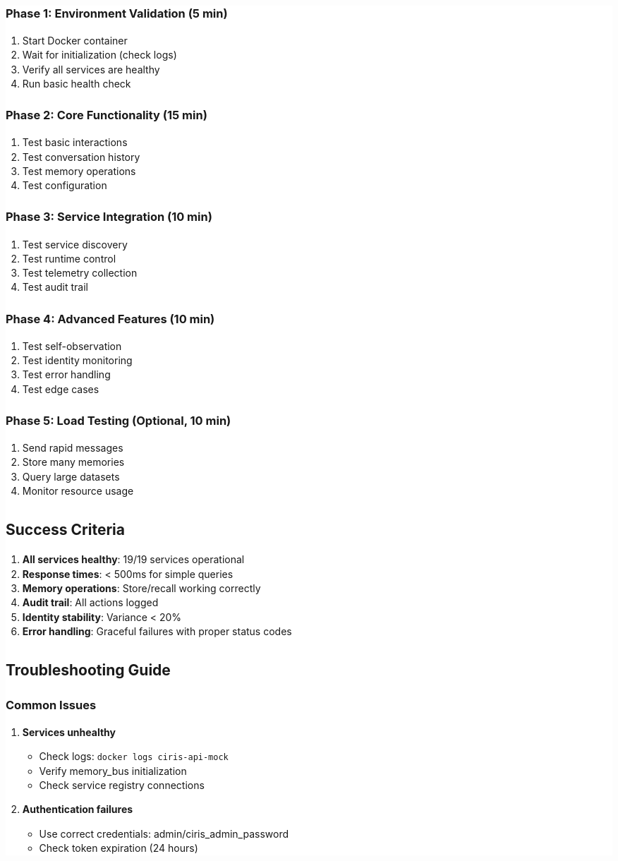 ### Phase 1: Environment Validation (5 min)
1. Start Docker container
2. Wait for initialization (check logs)
3. Verify all services are healthy
4. Run basic health check

### Phase 2: Core Functionality (15 min)
1. Test basic interactions
2. Test conversation history
3. Test memory operations
4. Test configuration

### Phase 3: Service Integration (10 min)
1. Test service discovery
2. Test runtime control
3. Test telemetry collection
4. Test audit trail

### Phase 4: Advanced Features (10 min)
1. Test self-observation
2. Test identity monitoring
3. Test error handling
4. Test edge cases

### Phase 5: Load Testing (Optional, 10 min)
1. Send rapid messages
2. Store many memories
3. Query large datasets
4. Monitor resource usage

## Success Criteria

1. **All services healthy**: 19/19 services operational
2. **Response times**: < 500ms for simple queries
3. **Memory operations**: Store/recall working correctly
4. **Audit trail**: All actions logged
5. **Identity stability**: Variance < 20%
6. **Error handling**: Graceful failures with proper status codes

## Troubleshooting Guide

### Common Issues

1. **Services unhealthy**
   - Check logs: `docker logs ciris-api-mock`
   - Verify memory_bus initialization
   - Check service registry connections

2. **Authentication failures**
   - Use correct credentials: admin/ciris_admin_password
   - Check token expiration (24 hours)
